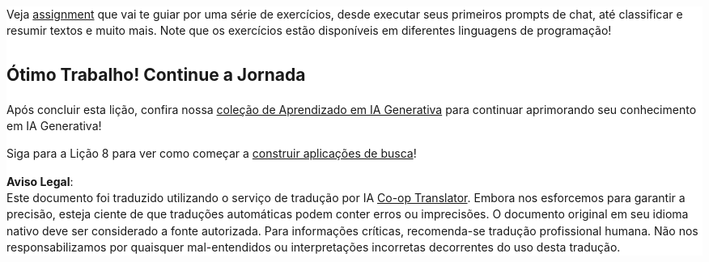 Veja [assignment](../../../07-building-chat-applications/python) que vai te guiar por uma série de exercícios, desde executar seus primeiros prompts de chat, até classificar e resumir textos e muito mais. Note que os exercícios estão disponíveis em diferentes linguagens de programação!

## Ótimo Trabalho! Continue a Jornada

Após concluir esta lição, confira nossa [coleção de Aprendizado em IA Generativa](https://aka.ms/genai-collection?WT.mc_id=academic-105485-koreyst) para continuar aprimorando seu conhecimento em IA Generativa!

Siga para a Lição 8 para ver como começar a [construir aplicações de busca](../08-building-search-applications/README.md?WT.mc_id=academic-105485-koreyst)!

**Aviso Legal**:  
Este documento foi traduzido utilizando o serviço de tradução por IA [Co-op Translator](https://github.com/Azure/co-op-translator). Embora nos esforcemos para garantir a precisão, esteja ciente de que traduções automáticas podem conter erros ou imprecisões. O documento original em seu idioma nativo deve ser considerado a fonte autorizada. Para informações críticas, recomenda-se tradução profissional humana. Não nos responsabilizamos por quaisquer mal-entendidos ou interpretações incorretas decorrentes do uso desta tradução.